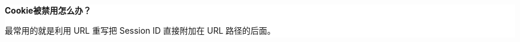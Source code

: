 **Cookie被禁用怎么办？**

最常用的就是利用 URL 重写把 Session ID 直接附加在 URL 路径的后面。











































